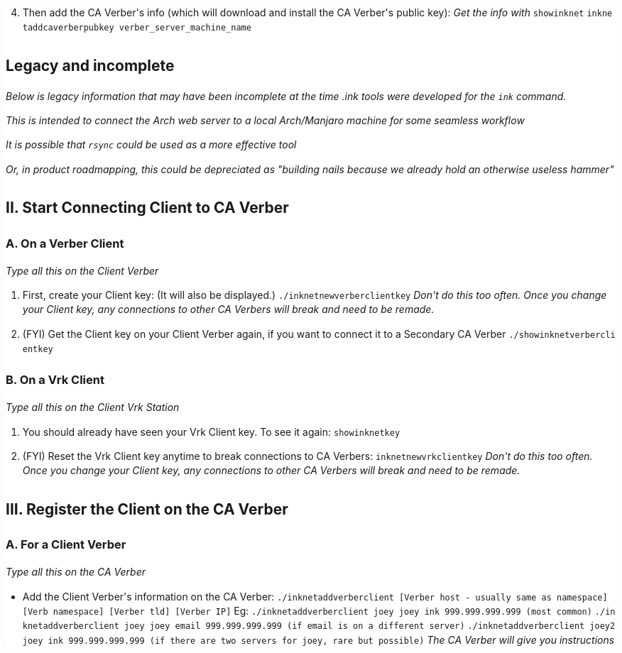 4. Then add the CA Verber's info (which will download and install the CA Verber's public key):
*Get the info with* `showinknet`
`inknetaddcaverberpubkey verber_server_machine_name`

## Legacy and incomplete
*Below is legacy information that may have been incomplete at the time .ink tools were developed for the `ink` command.*

*This is intended to connect the Arch web server to a local Arch/Manjaro machine for some seamless workflow*

*It is possible that `rsync` could be used as a more effective tool*

*Or, in product roadmapping, this could be depreciated as "building nails because we already hold an otherwise useless hammer"*

## II. Start Connecting Client to CA Verber
### A. On a Verber Client
*Type all this on the Client Verber*
1. First, create your Client key: (It will also be displayed.)
`./inknetnewverberclientkey`
*Don't do this too often. Once you change your Client key, any connections to other CA Verbers will break and need to be remade.*

2. (FYI) Get the Client key on your Client Verber again, if you want to connect it to a Secondary CA Verber
`./showinknetverberclientkey`

### B. On a Vrk Client
*Type all this on the Client Vrk Station*
1. You should already have seen your Vrk Client key. To see it again:
`showinknetkey`

2. (FYI) Reset the Vrk Client key anytime to break connections to CA Verbers:
`inknetnewvrkclientkey`
*Don't do this too often. Once you change your Client key, any connections to other CA Verbers will break and need to be remade.*

## III. Register the Client on the CA Verber
### A. For a Client Verber
*Type all this on the CA Verber*
- Add the Client Verber's information on the CA Verber:
`./inknetaddverberclient [Verber host - usually same as namespace] [Verb namespace] [Verber tld] [Verber IP]`
Eg:
`./inknetaddverberclient joey joey ink 999.999.999.999 (most common)`
`./inknetaddverberclient joey joey email 999.999.999.999 (if email is on a different server)`
`./inknetaddverberclient joey2 joey ink 999.999.999.999 (if there are two servers for joey, rare but possible)`
*The CA Verber will give you instructions*

